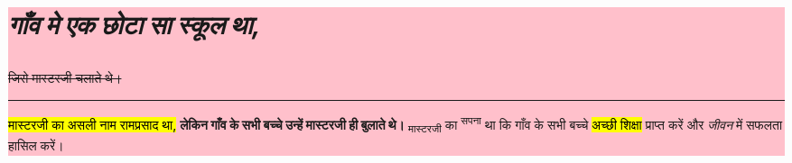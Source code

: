 <html>
<head>
  <title>my-web-page</title>
</head> 
<body style="background-color:pink;">
  <h1><b><i><p>गाँव मे एक छोटा सा स्कूल था,</p></i></b></h1>
  <del>जिसे मास्टरजी चलाते थे।</del><br>
  <hr><mark>मास्टरजी का असली नाम रामप्रसाद था,</mark>
  <strong>लेकिन गाँव के सभी बच्चे उन्हें मास्टरजी ही बुलाते थे।</strong>
  <sub>मास्टरजी</sub> का 
  <sup>सपना</sup> 
  था कि गाँव के सभी बच्चे 
  <mark>अच्छी शिक्षा</mark>
  प्राप्त करें और
  <em>जीवन</em> 
  में सफलता हासिल करें।
</body>
</html>
